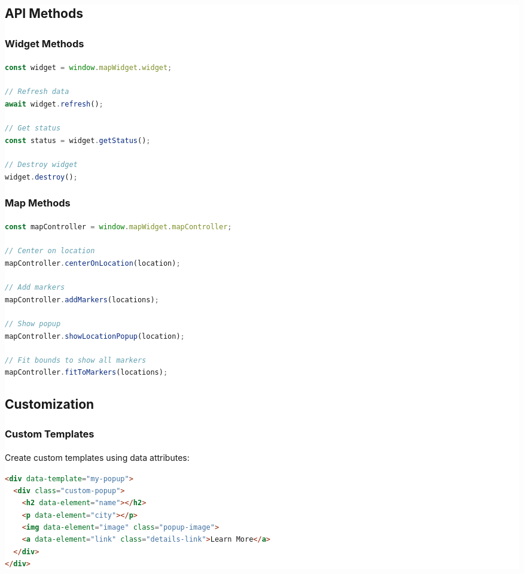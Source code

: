 ## API Methods

### Widget Methods

```javascript
const widget = window.mapWidget.widget;

// Refresh data
await widget.refresh();

// Get status
const status = widget.getStatus();

// Destroy widget
widget.destroy();
```

### Map Methods

```javascript
const mapController = window.mapWidget.mapController;

// Center on location
mapController.centerOnLocation(location);

// Add markers
mapController.addMarkers(locations);

// Show popup
mapController.showLocationPopup(location);

// Fit bounds to show all markers
mapController.fitToMarkers(locations);
```

## Customization

### Custom Templates

Create custom templates using data attributes:

```html
<div data-template="my-popup">
  <div class="custom-popup">
    <h2 data-element="name"></h2>
    <p data-element="city"></p>
    <img data-element="image" class="popup-image">
    <a data-element="link" class="details-link">Learn More</a>
  </div>
</div>
```
